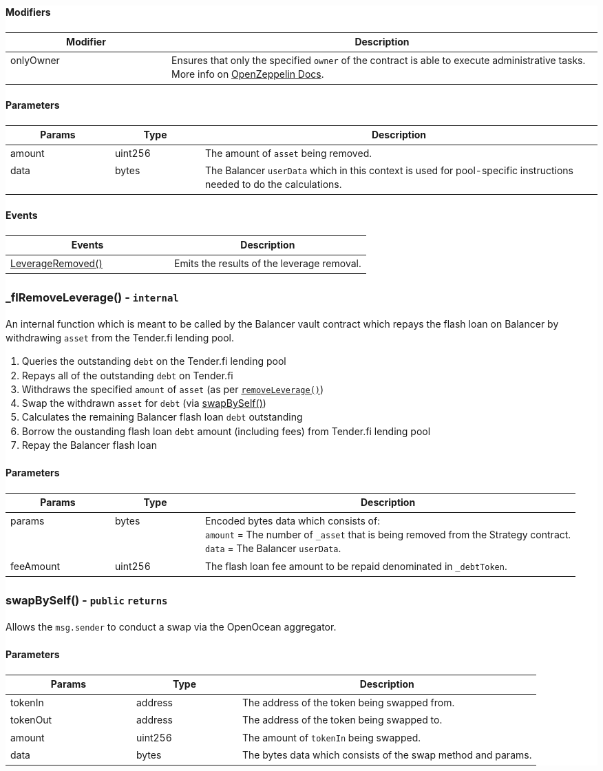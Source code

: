 #### Modifiers

<table><thead><tr><th width="220">Modifier</th><th>Description</th></tr></thead><tbody><tr><td>onlyOwner</td><td>Ensures that only the specified <code>owner</code> of the contract is able to execute administrative tasks. More info on <a href="https://docs.openzeppelin.com/contracts/5.x/api/access#Ownable-onlyOwner--">OpenZeppelin Docs</a>.</td></tr></tbody></table>

#### Parameters

<table><thead><tr><th width="138">Params</th><th width="117">Type</th><th>Description</th></tr></thead><tbody><tr><td>amount</td><td>uint256</td><td>The amount of <code>asset</code> being removed.</td></tr><tr><td>data</td><td>bytes</td><td>The Balancer <code>userData</code> which in this context is used for pool-specific instructions needed to do the calculations.</td></tr></tbody></table>

#### Events

<table><thead><tr><th width="224">Events</th><th>Description</th></tr></thead><tbody><tr><td><a href="tenderleveragestrategy.sol.md#leverageremoved">LeverageRemoved()</a></td><td>Emits the results of the leverage removal.</td></tr></tbody></table>

### \_flRemoveLeverage() - `internal`

An internal function which is meant to be called by the Balancer vault contract which repays the flash loan on Balancer by withdrawing `asset` from the Tender.fi lending pool.

1. Queries the outstanding `debt` on the Tender.fi lending pool
2. Repays all of the outstanding `debt` on Tender.fi&#x20;
3. Withdraws the specified `amount` of `asset` (as per [`removeLeverage()`](tenderleveragestrategy.sol.md#removeleverage-external-payable))
4. Swap the withdrawn `asset` for `debt` (via [swapBySelf()](tenderleveragestrategy.sol.md#swapbyself-public-returns))
5. Calculates the remaining Balancer flash loan `debt` outstanding
6. Borrow the oustanding flash loan `debt` amount (including fees) from Tender.fi lending pool
7. Repay the Balancer flash loan

#### Parameters

<table><thead><tr><th width="138">Params</th><th width="117">Type</th><th>Description</th></tr></thead><tbody><tr><td>params</td><td>bytes</td><td>Encoded bytes data which consists of:<br><code>amount</code> = The number of <code>_asset</code> that is being removed from  the Strategy contract.<br><code>data</code> = The Balancer <code>userData</code>.</td></tr><tr><td>feeAmount</td><td>uint256</td><td>The flash loan fee amount to be repaid denominated in <code>_debtToken</code>.</td></tr></tbody></table>

### swapBySelf() - `public` `returns`

Allows the `msg.sender` to conduct a swap via the OpenOcean aggregator.

#### Parameters

<table><thead><tr><th width="169">Params</th><th width="140">Type</th><th>Description</th></tr></thead><tbody><tr><td>tokenIn</td><td>address</td><td>The address of the token being swapped from.</td></tr><tr><td>tokenOut</td><td>address</td><td>The address of the token being swapped to.</td></tr><tr><td>amount</td><td>uint256</td><td>The amount of <code>tokenIn</code> being swapped.</td></tr><tr><td>data</td><td>bytes</td><td>The bytes data which consists of the swap method and params.</td></tr></tbody></table>
